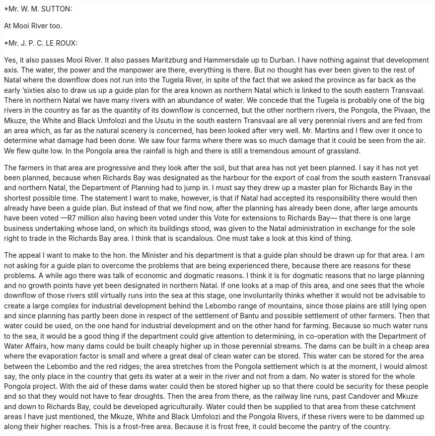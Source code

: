 </speech>

<speech by="#sutton">

<from>*Mr. <person refersTo="hansard_za">W. M. SUTTON</person>:</from>

<p>At Mooi River too.</p>

</speech>

<speech by="#le_roux">

<from>*Mr. <person refersTo="hansard_za">J. P. C. LE ROUX</person>:</from>

<p>Yes, it also passes Mooi River. It also passes Maritzburg and Hammersdale up to Durban. I have nothing against that development axis. The water, the power and the manpower are there, everything is there. But no thought has ever been given to the rest of Natal where the downflow does not run into the Tugela River, in spite of the fact that we asked the province as far back as the early &#x2019;sixties also to draw us up a guide plan for the area known as northern Natal which is linked to the south eastern Transvaal. There in northern Natal we have many rivers with an abundance of water. We concede that the Tugela is probably one of the big rivers in the country as far as the quantity of its downflow is concerned, but the other northern rivers, the Pongola, the Pivaan, the Mkuze, the White and Black Umfolozi and the Usutu in the south eastern Transvaal are all very perennial rivers and are fed from an area which, as far as the natural scenery is concerned, has been looked after very well. Mr. Martins and I flew over it once to determine what damage had been done. We saw four farms where there was so much damage that it could be seen from the air. We flew quite low. In the Pongola area the rainfall is high and there is still a tremendous amount of grassland.</p>

<p>The farmers in that area are progressive and they look after the soil, but that area has not yet been planned. I say it has not yet been planned, because when Richards Bay was designated as the harbour for the export of coal from the south eastern Transvaal and northern Natal, the Department of Planning had to jump in. I must say they drew up a master plan for Richards Bay in the shortest possible time. The statement I want to make, however, <span class="col_5251-5252" refersTo="page_1179"/>is that if Natal had accepted its responsibility there would then already have been a guide plan. But instead of that we find now, after the planning has already been done, after large amounts have been voted &#x2014;R7 million also having been voted under this Vote for extensions to Richards Bay&#x2014; that there is one large business undertaking whose land, on which its buildings stood, was given to the Natal administration in exchange for the sole right to trade in the Richards Bay area. I think that is scandalous. One must take a look at this kind of thing.</p>

<p>The appeal I want to make to the hon. the Minister and his department is that a guide plan should be drawn up for that area. I am not asking for a guide plan to overcome the problems that are being experienced there, because there are reasons for these problems. A while ago there was talk of economic and dogmatic reasons. I think it is for dogmatic reasons that no large planning and no growth points have yet been designated in northern Natal. If one looks at a map of this area, and one sees that the whole downflow of those rivers still virtually runs into the sea at this stage, one involuntarily thinks whether it would not be advisable to create a large complex for industrial development behind the Lebombo range of mountains, since those plains are still lying open and since planning has partly been done in respect of the settlement of Bantu and possible settlement of other farmers. Then that water could be used, on the one hand for industrial development and on the other hand for farming. Because so much water runs to the sea, it would be a good thing if the department could give attention to determining, in co-operation with the Department of Water Affairs, how many dams could be built cheaply higher up in those perennial streams. The dams can be built in a cheap area where the evaporation factor is small and where a great deal of clean water can be stored. This water can be stored for the area between the Lebombo and the red ridges; the area stretches from the Pongola settlement which is at the moment, I would almost say, the only place in the country that gets its water at a weir in the river and not from a dam. No water is stored for the whole Pongola project. With the aid of these dams water could then be stored higher up so that there could be security for these people and so that they would not have to fear droughts. Then the area from there, as the railway line runs, past Candover and Mkuze and down to Richards Bay, could be developed agriculturally. Water could then be supplied to that area from these catchment areas I have just mentioned, the Mkuze, White and Black Umfolozi and the Pongola Rivers, if these rivers were to be dammed up along their higher reaches. This is a frost-free area. Because it is frost free, it could become the pantry of the country.</p>
